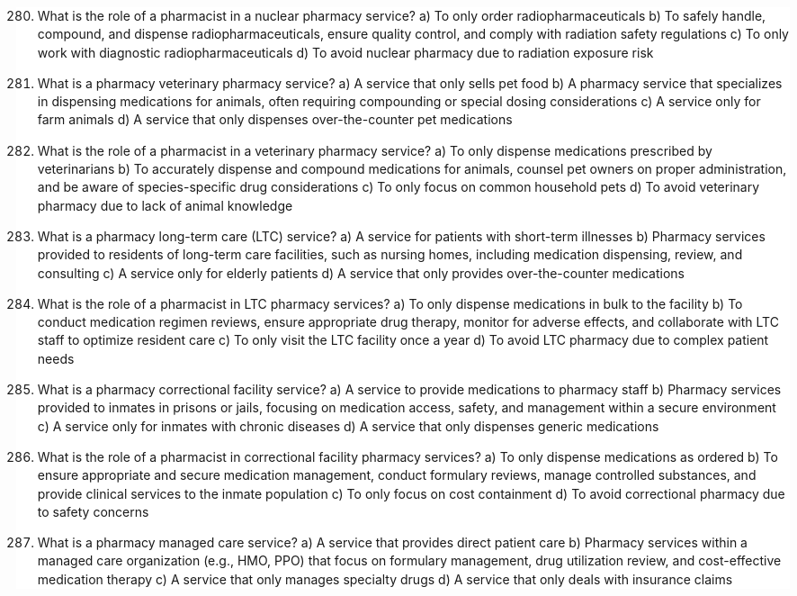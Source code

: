 280. What is the role of a pharmacist in a nuclear pharmacy service?
    a) To only order radiopharmaceuticals
    b) To safely handle, compound, and dispense radiopharmaceuticals, ensure quality control, and comply with radiation safety regulations
    c) To only work with diagnostic radiopharmaceuticals
    d) To avoid nuclear pharmacy due to radiation exposure risk

281. What is a pharmacy veterinary pharmacy service?
    a) A service that only sells pet food
    b) A pharmacy service that specializes in dispensing medications for animals, often requiring compounding or special dosing considerations
    c) A service only for farm animals
    d) A service that only dispenses over-the-counter pet medications

282. What is the role of a pharmacist in a veterinary pharmacy service?
    a) To only dispense medications prescribed by veterinarians
    b) To accurately dispense and compound medications for animals, counsel pet owners on proper administration, and be aware of species-specific drug considerations
    c) To only focus on common household pets
    d) To avoid veterinary pharmacy due to lack of animal knowledge

283. What is a pharmacy long-term care (LTC) service?
    a) A service for patients with short-term illnesses
    b) Pharmacy services provided to residents of long-term care facilities, such as nursing homes, including medication dispensing, review, and consulting
    c) A service only for elderly patients
    d) A service that only provides over-the-counter medications

284. What is the role of a pharmacist in LTC pharmacy services?
    a) To only dispense medications in bulk to the facility
    b) To conduct medication regimen reviews, ensure appropriate drug therapy, monitor for adverse effects, and collaborate with LTC staff to optimize resident care
    c) To only visit the LTC facility once a year
    d) To avoid LTC pharmacy due to complex patient needs

285. What is a pharmacy correctional facility service?
    a) A service to provide medications to pharmacy staff
    b) Pharmacy services provided to inmates in prisons or jails, focusing on medication access, safety, and management within a secure environment
    c) A service only for inmates with chronic diseases
    d) A service that only dispenses generic medications

286. What is the role of a pharmacist in correctional facility pharmacy services?
    a) To only dispense medications as ordered
    b) To ensure appropriate and secure medication management, conduct formulary reviews, manage controlled substances, and provide clinical services to the inmate population
    c) To only focus on cost containment
    d) To avoid correctional pharmacy due to safety concerns

287. What is a pharmacy managed care service?
    a) A service that provides direct patient care
    b) Pharmacy services within a managed care organization (e.g., HMO, PPO) that focus on formulary management, drug utilization review, and cost-effective medication therapy
    c) A service that only manages specialty drugs
    d) A service that only deals with insurance claims
